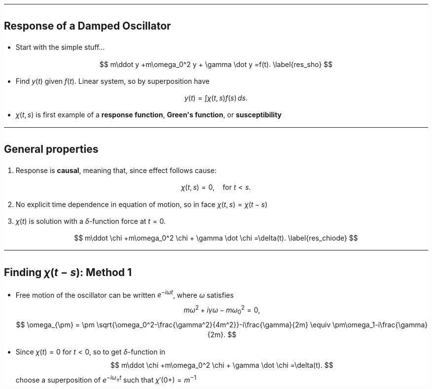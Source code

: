 

---

## Response of a Damped Oscillator

- Start with the simple stuff...

$$
m\ddot y +m\omega_0^2 y + \gamma \dot y =f(t).
\label{res_sho}
$$

- Find $y(t)$ given $f(t)$. Linear system, so by superposition have

$$
y(t) = \int \chi(t,s) f(s)\,ds.
$$

- $\chi(t,s)$ is first example of a __response function__, __Green's function__, or __susceptibility__

---

## General properties

1. Response is __causal__, meaning that, since effect follows cause:

$$
\chi(t,s)=0,\quad \text{for }t<s.
$$

2. No explicit time dependence in equation of motion, so in face $\chi(t,s)=\chi(t-s)$

3. $\chi(t)$ is solution with a $\delta$-function force at $t=0$.

$$
m\ddot \chi +m\omega_0^2 \chi + \gamma \dot \chi =\delta(t).
\label{res_chiode}
$$

---

## Finding $\chi(t-s)$: Method 1


- Free motion of the oscillator can be written $e^{-i\omega t}$, where $\omega$ satisfies
$$
m\omega^2+i\gamma\omega - m\omega_0^2 =0,
$$
$$
\omega_{\pm} = \pm \sqrt{\omega_0^2-\frac{\gamma^2}{4m^2}}-i\frac{\gamma}{2m} \equiv \pm\omega_1-i\frac{\gamma}{2m}.
$$

- Since $\chi(t)=0$ for $t<0$, so to get $\delta$-function in
$$
m\ddot \chi +m\omega_0^2 \chi + \gamma \dot \chi =\delta(t).
$$
choose a superposition of $e^{-i\omega_\pm t}$ such that $\chi'(0+)=m^{-1}$
